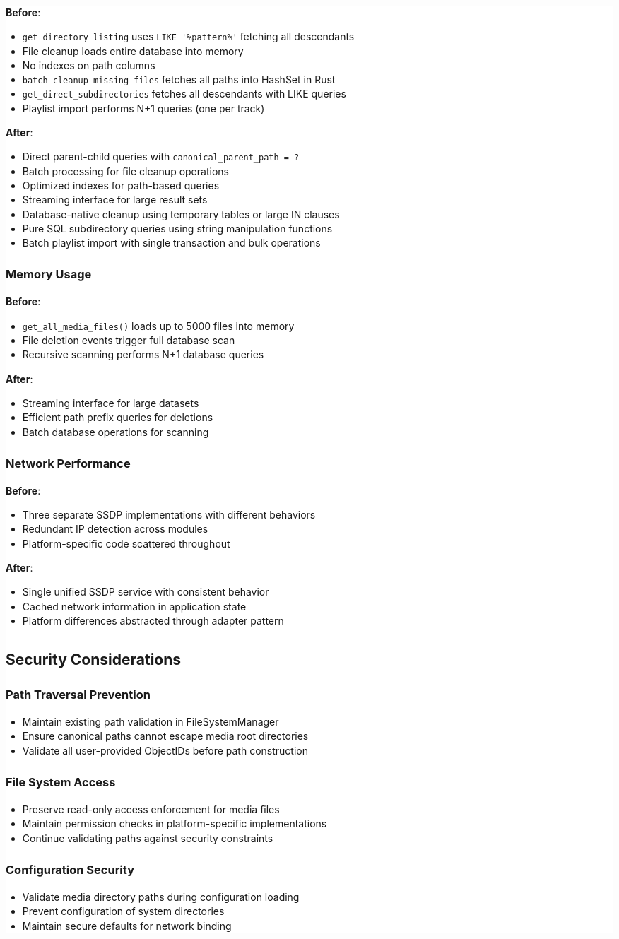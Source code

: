 **Before**: 
- `get_directory_listing` uses `LIKE '%pattern%'` fetching all descendants
- File cleanup loads entire database into memory
- No indexes on path columns
- `batch_cleanup_missing_files` fetches all paths into HashSet in Rust
- `get_direct_subdirectories` fetches all descendants with LIKE queries
- Playlist import performs N+1 queries (one per track)

**After**:
- Direct parent-child queries with `canonical_parent_path = ?`
- Batch processing for file cleanup operations
- Optimized indexes for path-based queries
- Streaming interface for large result sets
- Database-native cleanup using temporary tables or large IN clauses
- Pure SQL subdirectory queries using string manipulation functions
- Batch playlist import with single transaction and bulk operations

### Memory Usage

**Before**:
- `get_all_media_files()` loads up to 5000 files into memory
- File deletion events trigger full database scan
- Recursive scanning performs N+1 database queries

**After**:
- Streaming interface for large datasets
- Efficient path prefix queries for deletions
- Batch database operations for scanning

### Network Performance

**Before**:
- Three separate SSDP implementations with different behaviors
- Redundant IP detection across modules
- Platform-specific code scattered throughout

**After**:
- Single unified SSDP service with consistent behavior
- Cached network information in application state
- Platform differences abstracted through adapter pattern

## Security Considerations

### Path Traversal Prevention

- Maintain existing path validation in FileSystemManager
- Ensure canonical paths cannot escape media root directories
- Validate all user-provided ObjectIDs before path construction

### File System Access

- Preserve read-only access enforcement for media files
- Maintain permission checks in platform-specific implementations
- Continue validating paths against security constraints

### Configuration Security

- Validate media directory paths during configuration loading
- Prevent configuration of system directories
- Maintain secure defaults for network binding